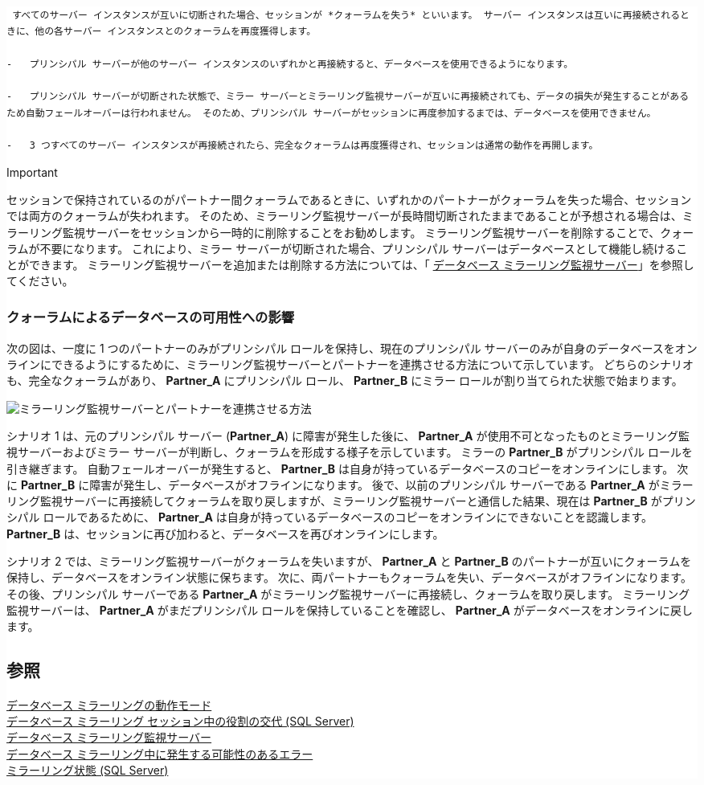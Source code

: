      すべてのサーバー インスタンスが互いに切断された場合、セッションが *クォーラムを失う* といいます。 サーバー インスタンスは互いに再接続されるときに、他の各サーバー インスタンスとのクォーラムを再度獲得します。  
  
    -   プリンシパル サーバーが他のサーバー インスタンスのいずれかと再接続すると、データベースを使用できるようになります。  
  
    -   プリンシパル サーバーが切断された状態で、ミラー サーバーとミラーリング監視サーバーが互いに再接続されても、データの損失が発生することがあるため自動フェールオーバーは行われません。 そのため、プリンシパル サーバーがセッションに再度参加するまでは、データベースを使用できません。  
  
    -   3 つすべてのサーバー インスタンスが再接続されたら、完全なクォーラムは再度獲得され、セッションは通常の動作を再開します。  
  
> [!IMPORTANT]  
>  セッションで保持されているのがパートナー間クォーラムであるときに、いずれかのパートナーがクォーラムを失った場合、セッションでは両方のクォーラムが失われます。 そのため、ミラーリング監視サーバーが長時間切断されたままであることが予想される場合は、ミラーリング監視サーバーをセッションから一時的に削除することをお勧めします。 ミラーリング監視サーバーを削除することで、クォーラムが不要になります。 これにより、ミラー サーバーが切断された場合、プリンシパル サーバーはデータベースとして機能し続けることができます。 ミラーリング監視サーバーを追加または削除する方法については、「 [データベース ミラーリング監視サーバー](../../database-engine/database-mirroring/database-mirroring-witness.md)」を参照してください。  
  
### <a name="how-quorum-affects-database-availability"></a>クォーラムによるデータベースの可用性への影響  
 次の図は、一度に 1 つのパートナーのみがプリンシパル ロールを保持し、現在のプリンシパル サーバーのみが自身のデータベースをオンラインにできるようにするために、ミラーリング監視サーバーとパートナーを連携させる方法について示しています。 どちらのシナリオも、完全なクォーラムがあり、 **Partner_A** にプリンシパル ロール、 **Partner_B** にミラー ロールが割り当てられた状態で始まります。  
  
 ![ミラーリング監視サーバーとパートナーを連携させる方法](../../database-engine/database-mirroring/media/dbm-quorum-scenarios.gif "ミラーリング監視サーバーとパートナーを連携させる方法")  
  
 シナリオ 1 は、元のプリンシパル サーバー (**Partner_A**) に障害が発生した後に、 **Partner_A** が使用不可となったものとミラーリング監視サーバーおよびミラー サーバーが判断し、クォーラムを形成する様子を示しています。 ミラーの **Partner_B** がプリンシパル ロールを引き継ぎます。 自動フェールオーバーが発生すると、 **Partner_B** は自身が持っているデータベースのコピーをオンラインにします。 次に **Partner_B** に障害が発生し、データベースがオフラインになります。 後で、以前のプリンシパル サーバーである **Partner_A** がミラーリング監視サーバーに再接続してクォーラムを取り戻しますが、ミラーリング監視サーバーと通信した結果、現在は **Partner_B** がプリンシパル ロールであるために、 **Partner_A** は自身が持っているデータベースのコピーをオンラインにできないことを認識します。 **Partner_B** は、セッションに再び加わると、データベースを再びオンラインにします。  
  
 シナリオ 2 では、ミラーリング監視サーバーがクォーラムを失いますが、 **Partner_A** と **Partner_B** のパートナーが互いにクォーラムを保持し、データベースをオンライン状態に保ちます。 次に、両パートナーもクォーラムを失い、データベースがオフラインになります。 その後、プリンシパル サーバーである **Partner_A** がミラーリング監視サーバーに再接続し、クォーラムを取り戻します。 ミラーリング監視サーバーは、 **Partner_A** がまだプリンシパル ロールを保持していることを確認し、 **Partner_A** がデータベースをオンラインに戻します。  
  
## <a name="see-also"></a>参照  
 [データベース ミラーリングの動作モード](../../database-engine/database-mirroring/database-mirroring-operating-modes.md)   
 [データベース ミラーリング セッション中の役割の交代 &#40;SQL Server&#41;](../../database-engine/database-mirroring/role-switching-during-a-database-mirroring-session-sql-server.md)   
 [データベース ミラーリング監視サーバー](../../database-engine/database-mirroring/database-mirroring-witness.md)   
 [データベース ミラーリング中に発生する可能性のあるエラー](../../database-engine/database-mirroring/possible-failures-during-database-mirroring.md)   
 [ミラーリング状態 &#40;SQL Server&#41;](../../database-engine/database-mirroring/mirroring-states-sql-server.md)  
  
  
